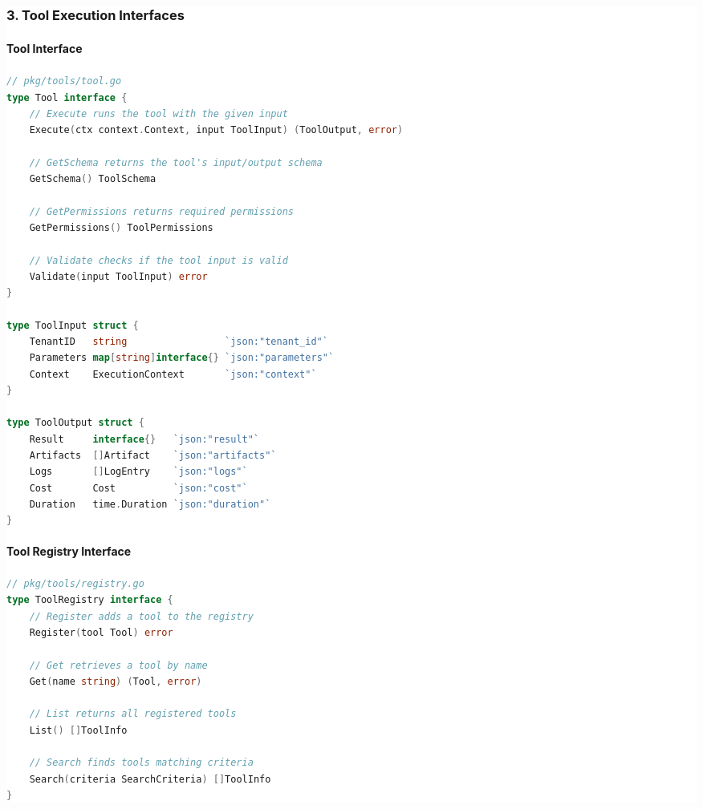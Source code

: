 ### 3. Tool Execution Interfaces

#### Tool Interface
```go
// pkg/tools/tool.go
type Tool interface {
    // Execute runs the tool with the given input
    Execute(ctx context.Context, input ToolInput) (ToolOutput, error)
    
    // GetSchema returns the tool's input/output schema
    GetSchema() ToolSchema
    
    // GetPermissions returns required permissions
    GetPermissions() ToolPermissions
    
    // Validate checks if the tool input is valid
    Validate(input ToolInput) error
}

type ToolInput struct {
    TenantID   string                 `json:"tenant_id"`
    Parameters map[string]interface{} `json:"parameters"`
    Context    ExecutionContext       `json:"context"`
}

type ToolOutput struct {
    Result     interface{}   `json:"result"`
    Artifacts  []Artifact    `json:"artifacts"`
    Logs       []LogEntry    `json:"logs"`
    Cost       Cost          `json:"cost"`
    Duration   time.Duration `json:"duration"`
}
```

#### Tool Registry Interface
```go
// pkg/tools/registry.go
type ToolRegistry interface {
    // Register adds a tool to the registry
    Register(tool Tool) error
    
    // Get retrieves a tool by name
    Get(name string) (Tool, error)
    
    // List returns all registered tools
    List() []ToolInfo
    
    // Search finds tools matching criteria
    Search(criteria SearchCriteria) []ToolInfo
}
```
